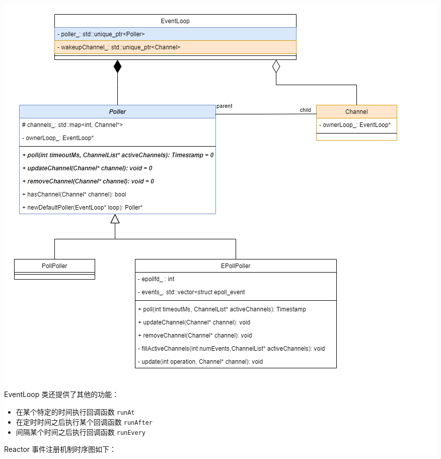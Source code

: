 ![类图](./images/muduo-EventLoop.png)

EventLoop 类还提供了其他的功能：

* 在某个特定的时间执行回调函数 `runAt`
* 在定时时间之后执行某个回调函数 `runAfter`
* 间隔某个时间之后执行回调函数 `runEvery`

Reactor 事件注册机制时序图如下：
